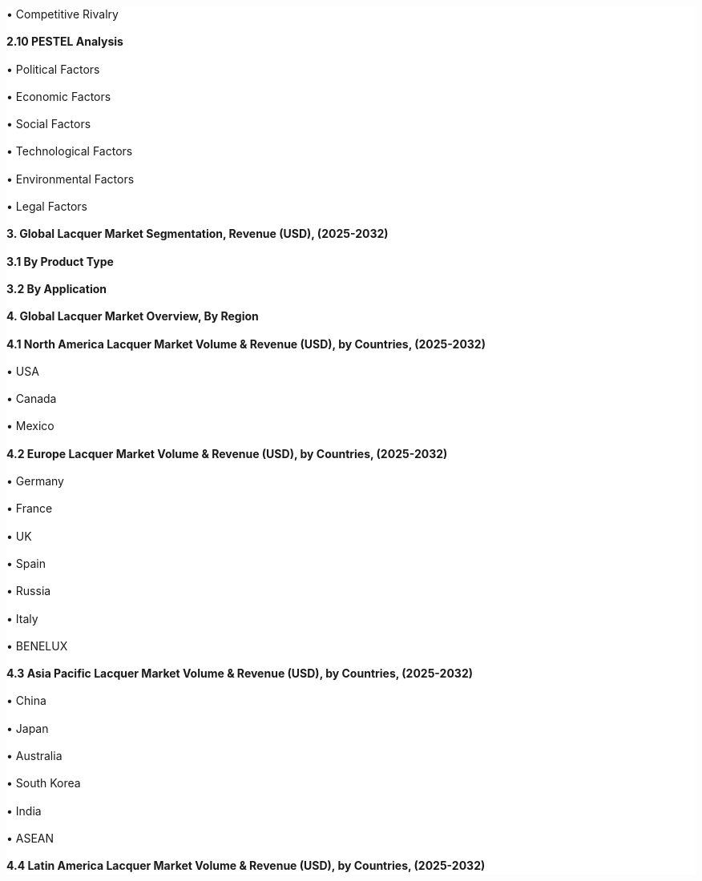 • Competitive Rivalry

<strong>2.10 PESTEL Analysis</strong>

• Political Factors

• Economic Factors

• Social Factors

• Technological Factors

• Environmental Factors

• Legal Factors

<strong>3. Global Lacquer Market Segmentation, Revenue (USD), (2025-2032)</strong>

<strong>3.1 By Product Type</strong>

<strong>3.2 By Application</strong>

<strong>4. Global Lacquer Market Overview, By Region</strong>

<strong>4.1 North America Lacquer Market Volume &amp; Revenue (USD), by Countries, (2025-2032)</strong>

• USA

• Canada

• Mexico

<strong>4.2 Europe Lacquer Market Volume &amp; Revenue (USD), by Countries, (2025-2032)</strong>

• Germany

• France

• UK

• Spain

• Russia

• Italy

• BENELUX

<strong>4.3 Asia Pacific Lacquer Market Volume &amp; Revenue (USD), by Countries, (2025-2032)</strong>

• China

• Japan

• Australia

• South Korea

• India

• ASEAN

<strong>4.4 Latin America Lacquer Market Volume &amp; Revenue (USD), by Countries, (2025-2032)</strong>

